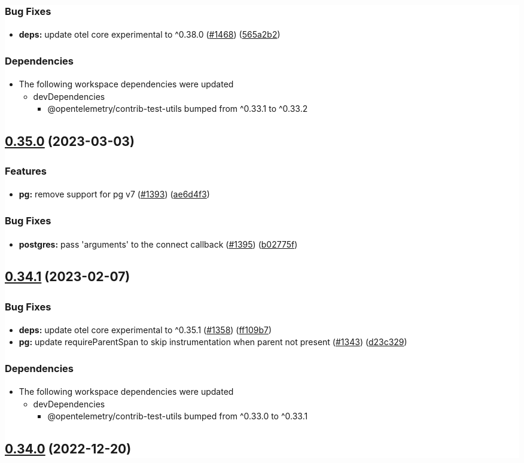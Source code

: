 
### Bug Fixes

* **deps:** update otel core experimental to ^0.38.0 ([#1468](https://github.com/open-telemetry/opentelemetry-js-contrib/issues/1468)) ([565a2b2](https://github.com/open-telemetry/opentelemetry-js-contrib/commit/565a2b2c6fde88af3f5401ef6a5a9643d0d66349))


### Dependencies

* The following workspace dependencies were updated
  * devDependencies
    * @opentelemetry/contrib-test-utils bumped from ^0.33.1 to ^0.33.2

## [0.35.0](https://github.com/open-telemetry/opentelemetry-js-contrib/compare/instrumentation-pg-v0.34.1...instrumentation-pg-v0.35.0) (2023-03-03)


### Features

* **pg:** remove support for pg v7 ([#1393](https://github.com/open-telemetry/opentelemetry-js-contrib/issues/1393)) ([ae6d4f3](https://github.com/open-telemetry/opentelemetry-js-contrib/commit/ae6d4f39fc882d16e65e846218a69fb72586de3e))


### Bug Fixes

* **postgres:** pass 'arguments' to the connect callback ([#1395](https://github.com/open-telemetry/opentelemetry-js-contrib/issues/1395)) ([b02775f](https://github.com/open-telemetry/opentelemetry-js-contrib/commit/b02775f0d9e84dea5463bb9a3883d0ad6ff1f500))

## [0.34.1](https://github.com/open-telemetry/opentelemetry-js-contrib/compare/instrumentation-pg-v0.34.0...instrumentation-pg-v0.34.1) (2023-02-07)


### Bug Fixes

* **deps:** update otel core experimental to ^0.35.1 ([#1358](https://github.com/open-telemetry/opentelemetry-js-contrib/issues/1358)) ([ff109b7](https://github.com/open-telemetry/opentelemetry-js-contrib/commit/ff109b77928cc9a139a21c63d6b54399bb017fa4))
* **pg:** update requireParentSpan to skip instrumentation when parent not present ([#1343](https://github.com/open-telemetry/opentelemetry-js-contrib/issues/1343)) ([d23c329](https://github.com/open-telemetry/opentelemetry-js-contrib/commit/d23c329a1581709ddc0f336fddfa1aa930f90c3f))


### Dependencies

* The following workspace dependencies were updated
  * devDependencies
    * @opentelemetry/contrib-test-utils bumped from ^0.33.0 to ^0.33.1

## [0.34.0](https://github.com/open-telemetry/opentelemetry-js-contrib/compare/instrumentation-pg-v0.33.0...instrumentation-pg-v0.34.0) (2022-12-20)
